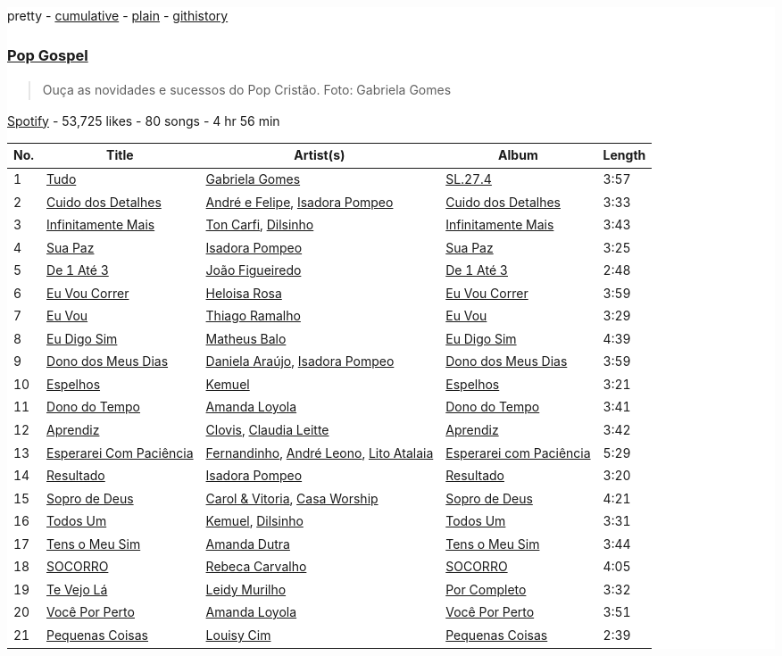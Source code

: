 pretty - [cumulative](/playlists/cumulative/37i9dQZF1DWXia8adWhIq7.md) - [plain](/playlists/plain/37i9dQZF1DWXia8adWhIq7) - [githistory](https://github.githistory.xyz/mackorone/spotify-playlist-archive/blob/main/playlists/plain/37i9dQZF1DWXia8adWhIq7)

### [Pop Gospel](https://open.spotify.com/playlist/37i9dQZF1DWXia8adWhIq7)

> Ouça as novidades e sucessos do Pop Cristão\. Foto: Gabriela Gomes

[Spotify](https://open.spotify.com/user/spotify) - 53,725 likes - 80 songs - 4 hr 56 min

| No. | Title | Artist(s) | Album | Length |
|---|---|---|---|---|
| 1 | [Tudo](https://open.spotify.com/track/5wbSVolmtQA6kodui95x40) | [Gabriela Gomes](https://open.spotify.com/artist/2e84TbIwlMbSgm1CO6chyE) | [SL.27.4](https://open.spotify.com/album/1dRT83wTKwey6FeWv177iy) | 3:57 |
| 2 | [Cuido dos Detalhes](https://open.spotify.com/track/1otGRpxjSNjSg5lmjaviNB) | [André e Felipe](https://open.spotify.com/artist/5QQUuUIP9gjrkI8amLfIlb), [Isadora Pompeo](https://open.spotify.com/artist/0f59qYByNYzspwAr7huTSB) | [Cuido dos Detalhes](https://open.spotify.com/album/4bxXWOi7jCnUEbeZ5SVUPp) | 3:33 |
| 3 | [Infinitamente Mais](https://open.spotify.com/track/56Dnb2DiKv5NMfUdNi4cEK) | [Ton Carfi](https://open.spotify.com/artist/4IefiwlkKHUFoRdBsGj756), [Dilsinho](https://open.spotify.com/artist/4NUePmzDvCYqilXBFa91Hg) | [Infinitamente Mais](https://open.spotify.com/album/2fXIyecuAPscFk25k9Lawy) | 3:43 |
| 4 | [Sua Paz](https://open.spotify.com/track/6V0fI11nicirapOakPVLO4) | [Isadora Pompeo](https://open.spotify.com/artist/0f59qYByNYzspwAr7huTSB) | [Sua Paz](https://open.spotify.com/album/1EtfVJ2AQkFGwIrRquN00y) | 3:25 |
| 5 | [De 1 Até 3](https://open.spotify.com/track/4Op3IMhQmQTiJ4ghAX2pCG) | [João Figueiredo](https://open.spotify.com/artist/15CxFRwagxbz4bOHEeTGXL) | [De 1 Até 3](https://open.spotify.com/album/7jmdlVQj7FLKPIA5VYJcLz) | 2:48 |
| 6 | [Eu Vou Correr](https://open.spotify.com/track/3iCAoeQUcbK7bXmwbFV1N9) | [Heloisa Rosa](https://open.spotify.com/artist/0pbjSAsHhPTgf9YQymeZdM) | [Eu Vou Correr](https://open.spotify.com/album/5SG58E8VnndS1SkrpGn3X8) | 3:59 |
| 7 | [Eu Vou](https://open.spotify.com/track/519QsRMwlkuirzde4fbtwr) | [Thiago Ramalho](https://open.spotify.com/artist/5maeLmILKilfauXPQFcemJ) | [Eu Vou](https://open.spotify.com/album/4jYJAnAnJjxPwVPFWRdvVp) | 3:29 |
| 8 | [Eu Digo Sim](https://open.spotify.com/track/5iM0mfAZx3H6G8D2ZCejWz) | [Matheus Balo](https://open.spotify.com/artist/5WCiqIo8qQE8cSF4UyOP2T) | [Eu Digo Sim](https://open.spotify.com/album/6m24zX6QTmUfZaBg3V2DxL) | 4:39 |
| 9 | [Dono dos Meus Dias](https://open.spotify.com/track/4DqMjreua66sH84GbccttX) | [Daniela Araújo](https://open.spotify.com/artist/0V3UPrVVcCxIxQU43xYDxC), [Isadora Pompeo](https://open.spotify.com/artist/0f59qYByNYzspwAr7huTSB) | [Dono dos Meus Dias](https://open.spotify.com/album/0nklO7xX9T6fnQuDqzMPJU) | 3:59 |
| 10 | [Espelhos](https://open.spotify.com/track/5c7Ua3kWdYtg0WrL0VrPOd) | [Kemuel](https://open.spotify.com/artist/5GHeXsPtAVd0KLe1oMikxm) | [Espelhos](https://open.spotify.com/album/5l8HGwOHkfH4GTXYNb16ip) | 3:21 |
| 11 | [Dono do Tempo](https://open.spotify.com/track/2NFXTNVoKxWVRdda1VDDwB) | [Amanda Loyola](https://open.spotify.com/artist/4VKcPBViTvYJyYpI6qb2Al) | [Dono do Tempo](https://open.spotify.com/album/2y0vpcnHHc3MHQOMkEjzxD) | 3:41 |
| 12 | [Aprendiz](https://open.spotify.com/track/4RDgS8EhKnfbI1d4LQQT1q) | [Clovis](https://open.spotify.com/artist/703PFYg5UbYSaUKry9NWhF), [Claudia Leitte](https://open.spotify.com/artist/2OjoIDVPQKT9B7loZbPEfp) | [Aprendiz](https://open.spotify.com/album/4WVhaUNsM0PBmdzDOwZDAg) | 3:42 |
| 13 | [Esperarei Com Paciência](https://open.spotify.com/track/1QPj2hLuGuxqU8bHlUoUNS) | [Fernandinho](https://open.spotify.com/artist/6iAY2AyUZLSX3PWLIAfFZY), [André Leono](https://open.spotify.com/artist/3wNqSrnDViXQMST6ioshi0), [Lito Atalaia](https://open.spotify.com/artist/40VTmb5TDKq5wom2CAnvU3) | [Esperarei com Paciência](https://open.spotify.com/album/53C192EeqK9cTA0dohXePM) | 5:29 |
| 14 | [Resultado](https://open.spotify.com/track/7aBQQ6sJixQFZCuC3HPVHI) | [Isadora Pompeo](https://open.spotify.com/artist/0f59qYByNYzspwAr7huTSB) | [Resultado](https://open.spotify.com/album/3Yon9LyJOWdwpwDcoDCvaH) | 3:20 |
| 15 | [Sopro de Deus](https://open.spotify.com/track/1gDFq8cOSG6NLTCxdrF6p6) | [Carol & Vitoria](https://open.spotify.com/artist/5zA07XrRPmMYEAdwtfRtSD), [Casa Worship](https://open.spotify.com/artist/4bqKmu3kRUl6X7pTl1CuVs) | [Sopro de Deus](https://open.spotify.com/album/7bKnZnhZYll8ysyoeofg1c) | 4:21 |
| 16 | [Todos Um](https://open.spotify.com/track/4Zkub4jUIwCyZItpcykvh8) | [Kemuel](https://open.spotify.com/artist/5GHeXsPtAVd0KLe1oMikxm), [Dilsinho](https://open.spotify.com/artist/4NUePmzDvCYqilXBFa91Hg) | [Todos Um](https://open.spotify.com/album/0hzqxQ85RBpimlXpp42vUF) | 3:31 |
| 17 | [Tens o Meu Sim](https://open.spotify.com/track/2VW8ntuRL6gWNyhQ1tJmCQ) | [Amanda Dutra](https://open.spotify.com/artist/7cgQz3P8pAb9fEAr33Apo1) | [Tens o Meu Sim](https://open.spotify.com/album/57Fxlm00hYPsdzsaFYfUfx) | 3:44 |
| 18 | [SOCORRO](https://open.spotify.com/track/5M2v0sO51o9nbXzsCqVt9D) | [Rebeca Carvalho](https://open.spotify.com/artist/7ejjZWVYdXuGjkLsUPW4xL) | [SOCORRO](https://open.spotify.com/album/0SlvlaBGd8P2dZ9hcKmHyU) | 4:05 |
| 19 | [Te Vejo Lá](https://open.spotify.com/track/1J3AyZHElKl8EDeXXdreJO) | [Leidy Murilho](https://open.spotify.com/artist/4tld50GNxSiqbzRGRi5nwv) | [Por Completo](https://open.spotify.com/album/0foeg5VyoAQBSmWf3JNCHx) | 3:32 |
| 20 | [Você Por Perto](https://open.spotify.com/track/796SV74nPB0puKX8HFMFs9) | [Amanda Loyola](https://open.spotify.com/artist/4VKcPBViTvYJyYpI6qb2Al) | [Você Por Perto](https://open.spotify.com/album/3B8bR2QhFW5k2VUFmcMCew) | 3:51 |
| 21 | [Pequenas Coisas](https://open.spotify.com/track/336AL4KrdFPQdKpV34cmWe) | [Louisy Cim](https://open.spotify.com/artist/4Uf6qZxVwThUiucblxC0Et) | [Pequenas Coisas](https://open.spotify.com/album/13OgPKKENrLrisf9GFKDGQ) | 2:39 |